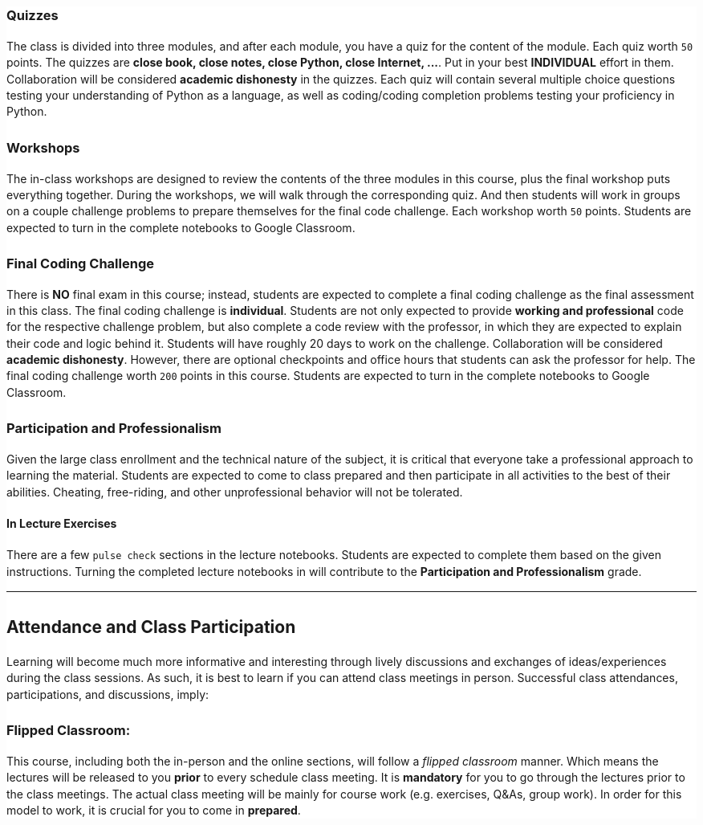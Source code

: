 
### Quizzes
The class is divided into three modules, and after each module, you have a quiz for the content of the module. Each quiz worth `50` points.
The quizzes are __close book, close notes, close Python, close Internet, ...__. Put in your best __INDIVIDUAL__ effort in them. Collaboration will be considered __academic dishonesty__ in the quizzes.
Each quiz will contain several multiple choice questions testing your understanding of Python as a language, as well as coding/coding completion problems testing your proficiency in Python.

### Workshops
The in-class workshops are designed to review the contents of the three modules in this course, plus the final workshop puts everything together.
During the workshops, we will walk through the corresponding quiz. And then students will work in groups on a couple challenge problems to prepare themselves for the final code challenge.
Each workshop worth `50` points. Students are expected to turn in the complete notebooks to Google Classroom.

### Final Coding Challenge
There is __NO__ final exam in this course; instead, students are expected to complete a final coding challenge as the final assessment in this class. The final coding challenge is __individual__.
Students are not only expected to provide __working and professional__ code for the respective challenge problem, but also complete a code review with the professor, in which they are expected to explain their code and logic behind it.
Students will have roughly 20 days to work on the challenge. Collaboration will be considered __academic dishonesty__. However, there are optional checkpoints and office hours that students can ask the professor for help.
The final coding challenge worth `200` points in this course. Students are expected to turn in the complete notebooks to Google Classroom.

### Participation and Professionalism
Given the large class enrollment and the technical nature of the subject, it is critical that everyone take a professional approach to learning the material. Students are expected to come to class prepared and then participate in all activities to the best of their abilities. Cheating, free-riding, and other unprofessional behavior will not be tolerated.
#### In Lecture Exercises
There are a few `pulse check` sections in the lecture notebooks. Students are expected to complete them based on the given instructions. Turning the completed lecture notebooks in will contribute to the __Participation and Professionalism__ grade.

---

## **Attendance and Class Participation**

Learning will become much more informative and interesting through lively discussions and exchanges of ideas/experiences during the class sessions. As such, it is best to learn if you can attend class meetings in person. Successful class attendances, participations, and discussions, imply:

### __Flipped Classroom__: 
This course, including both the in-person and the online sections, will follow a _flipped classroom_ manner. Which means the lectures  will be released to you __prior__ to every schedule class meeting. It is __mandatory__ for you to go through the lectures prior to the class meetings. The actual class meeting will be mainly for course work (e.g. exercises, Q&As, group work). In order for this model to work, it is crucial for you to come in __prepared__. 
